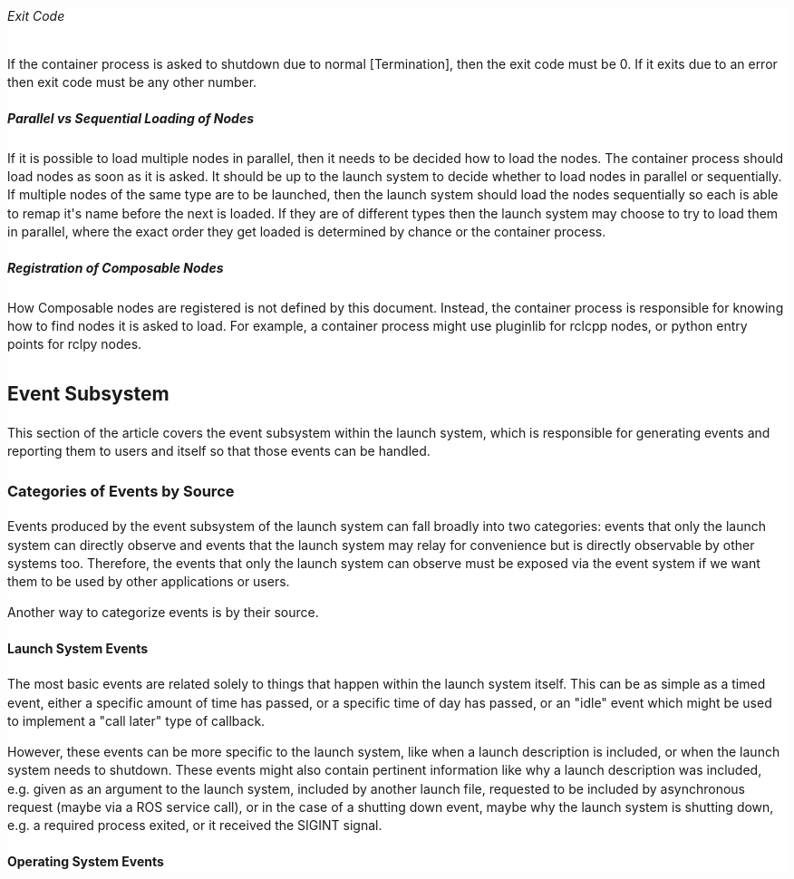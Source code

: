 ###### Exit Code
If the container process is asked to shutdown due to normal [Termination], then the exit code must be 0.
If it exits due to an error then exit code must be any other number.

##### Parallel vs Sequential Loading of Nodes

If it is possible to load multiple nodes in parallel, then it needs to be decided how to load the nodes.
The container process should load nodes as soon as it is asked.
It should be up to the launch system to decide whether to load nodes in parallel or sequentially.
If multiple nodes of the same type are to be launched, then the launch system should load the nodes sequentially so each is able to remap it's name before the next is loaded.
If they are of different types then the launch system may choose to try to load them in parallel, where the exact order they get loaded is determined by chance or the container process.

##### Registration of Composable Nodes

How Composable nodes are registered is not defined by this document.
Instead, the container process is responsible for knowing how to find nodes it is asked to load.
For example, a container process might use pluginlib for rclcpp nodes, or python entry points for rclpy nodes.

## Event Subsystem

This section of the article covers the event subsystem within the launch system, which is responsible for generating events and reporting them to users and itself so that those events can be handled.

### Categories of Events by Source

Events produced by the event subsystem of the launch system can fall broadly into two categories: events that only the launch system can directly observe and events that the launch system may relay for convenience but is directly observable by other systems too.
Therefore, the events that only the launch system can observe must be exposed via the event system if we want them to be used by other applications or users.

Another way to categorize events is by their source.

#### Launch System Events

The most basic events are related solely to things that happen within the launch system itself.
This can be as simple as a timed event, either a specific amount of time has passed, or a specific time of day has passed, or an "idle" event which might be used to implement a "call later" type of callback.

However, these events can be more specific to the launch system, like when a launch description is included, or when the launch system needs to shutdown.
These events might also contain pertinent information like why a launch description was included, e.g. given as an argument to the launch system, included by another launch file, requested to be included by asynchronous request (maybe via a ROS service call), or in the case of a shutting down event, maybe why the launch system is shutting down, e.g. a required process exited, or it received the SIGINT signal.

#### Operating System Events


[^calling_convention_wikipedia]: [https://en.wikipedia.org/wiki/Calling_convention](https://en.wikipedia.org/wiki/Calling_convention)
[^logging_wiki]: [https://github.com/ros2/ros2/wiki/Logging#console-output-configuration](https://github.com/ros2/ros2/wiki/Logging#console-output-configuration)
[^static_remapping]: [http://design.ros2.org/articles/static_remapping.html#remapping-rule-syntax](http://design.ros2.org/articles/static_remapping.html#remapping-rule-syntax)
[^lifecycle]: [http://design.ros2.org/articles/node_lifecycle.html](http://design.ros2.org/articles/node_lifecycle.html)
[^parameters]: [http://design.ros2.org/articles/ros_parameters.html](http://design.ros2.org/articles/ros_parameters.html)
[^qt_event_filters]: [https://doc.qt.io/archives/qt-4.8/eventsandfilters.html#event-filters](https://doc.qt.io/archives/qt-4.8/eventsandfilters.html#event-filters)
[^subprocess_run]: [https://docs.python.org/3.6/library/subprocess.html#subprocess.run](https://docs.python.org/3.6/library/subprocess.html#subprocess.run)